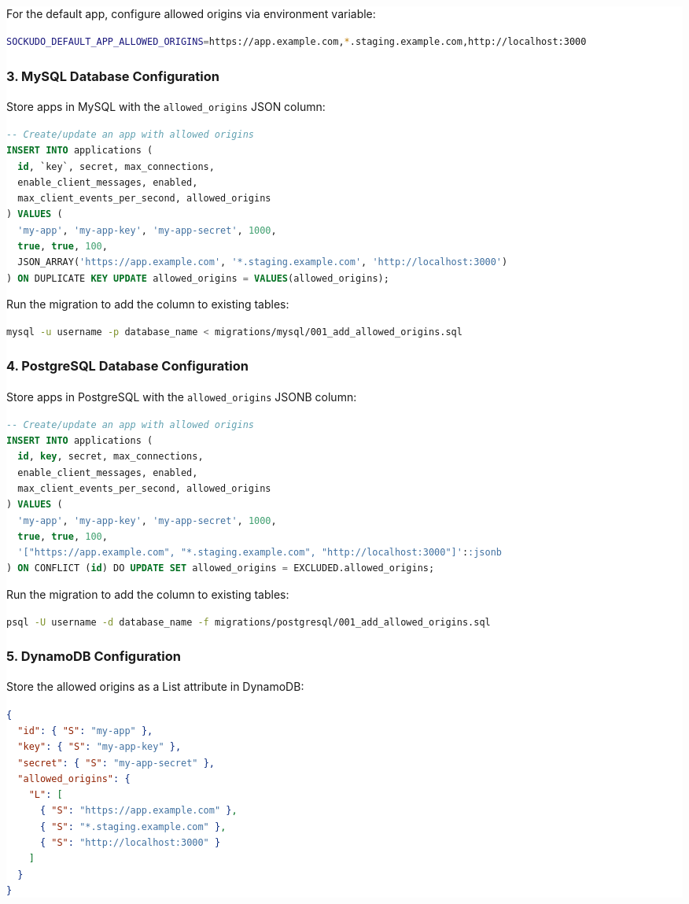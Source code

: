For the default app, configure allowed origins via environment variable:

```bash
SOCKUDO_DEFAULT_APP_ALLOWED_ORIGINS=https://app.example.com,*.staging.example.com,http://localhost:3000
```

### 3. MySQL Database Configuration

Store apps in MySQL with the `allowed_origins` JSON column:

```sql
-- Create/update an app with allowed origins
INSERT INTO applications (
  id, `key`, secret, max_connections, 
  enable_client_messages, enabled, 
  max_client_events_per_second, allowed_origins
) VALUES (
  'my-app', 'my-app-key', 'my-app-secret', 1000,
  true, true, 100,
  JSON_ARRAY('https://app.example.com', '*.staging.example.com', 'http://localhost:3000')
) ON DUPLICATE KEY UPDATE allowed_origins = VALUES(allowed_origins);
```

Run the migration to add the column to existing tables:
```bash
mysql -u username -p database_name < migrations/mysql/001_add_allowed_origins.sql
```

### 4. PostgreSQL Database Configuration

Store apps in PostgreSQL with the `allowed_origins` JSONB column:

```sql
-- Create/update an app with allowed origins
INSERT INTO applications (
  id, key, secret, max_connections, 
  enable_client_messages, enabled, 
  max_client_events_per_second, allowed_origins
) VALUES (
  'my-app', 'my-app-key', 'my-app-secret', 1000,
  true, true, 100,
  '["https://app.example.com", "*.staging.example.com", "http://localhost:3000"]'::jsonb
) ON CONFLICT (id) DO UPDATE SET allowed_origins = EXCLUDED.allowed_origins;
```

Run the migration to add the column to existing tables:
```bash
psql -U username -d database_name -f migrations/postgresql/001_add_allowed_origins.sql
```

### 5. DynamoDB Configuration

Store the allowed origins as a List attribute in DynamoDB:

```json
{
  "id": { "S": "my-app" },
  "key": { "S": "my-app-key" },
  "secret": { "S": "my-app-secret" },
  "allowed_origins": {
    "L": [
      { "S": "https://app.example.com" },
      { "S": "*.staging.example.com" },
      { "S": "http://localhost:3000" }
    ]
  }
}
```
